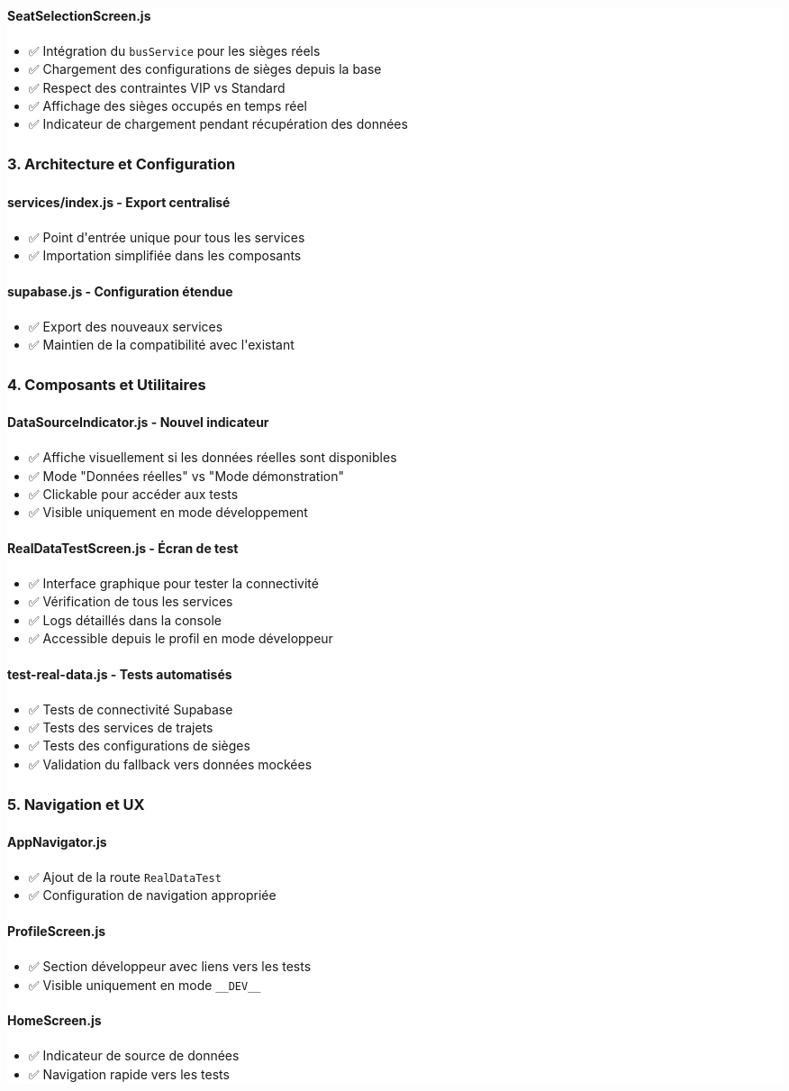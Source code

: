 #### **SeatSelectionScreen.js**
- ✅ Intégration du `busService` pour les sièges réels
- ✅ Chargement des configurations de sièges depuis la base
- ✅ Respect des contraintes VIP vs Standard
- ✅ Affichage des sièges occupés en temps réel
- ✅ Indicateur de chargement pendant récupération des données

### 3. Architecture et Configuration

#### **services/index.js** - Export centralisé
- ✅ Point d'entrée unique pour tous les services
- ✅ Importation simplifiée dans les composants

#### **supabase.js** - Configuration étendue
- ✅ Export des nouveaux services
- ✅ Maintien de la compatibilité avec l'existant

### 4. Composants et Utilitaires

#### **DataSourceIndicator.js** - Nouvel indicateur
- ✅ Affiche visuellement si les données réelles sont disponibles
- ✅ Mode "Données réelles" vs "Mode démonstration"
- ✅ Clickable pour accéder aux tests
- ✅ Visible uniquement en mode développement

#### **RealDataTestScreen.js** - Écran de test
- ✅ Interface graphique pour tester la connectivité
- ✅ Vérification de tous les services
- ✅ Logs détaillés dans la console
- ✅ Accessible depuis le profil en mode développeur

#### **test-real-data.js** - Tests automatisés
- ✅ Tests de connectivité Supabase
- ✅ Tests des services de trajets
- ✅ Tests des configurations de sièges
- ✅ Validation du fallback vers données mockées

### 5. Navigation et UX

#### **AppNavigator.js**
- ✅ Ajout de la route `RealDataTest`
- ✅ Configuration de navigation appropriée

#### **ProfileScreen.js**
- ✅ Section développeur avec liens vers les tests
- ✅ Visible uniquement en mode `__DEV__`

#### **HomeScreen.js**
- ✅ Indicateur de source de données
- ✅ Navigation rapide vers les tests
